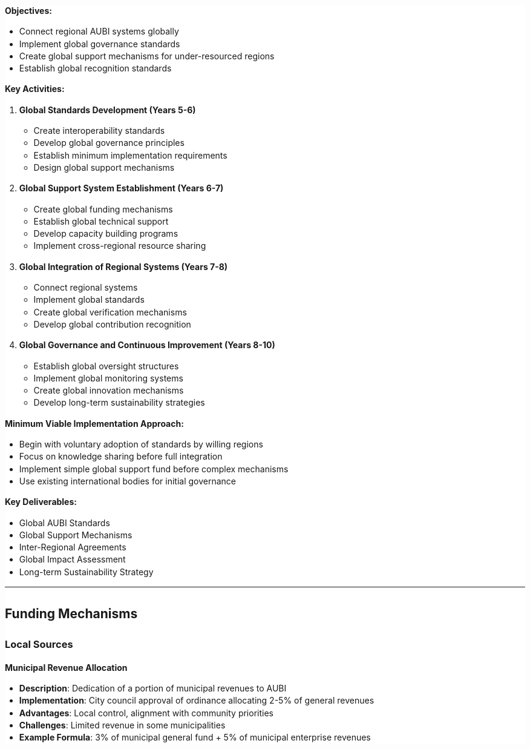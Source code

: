 **Objectives:**
- Connect regional AUBI systems globally
- Implement global governance standards
- Create global support mechanisms for under-resourced regions
- Establish global recognition standards

**Key Activities:**

1. **Global Standards Development (Years 5-6)**
   - Create interoperability standards
   - Develop global governance principles
   - Establish minimum implementation requirements
   - Design global support mechanisms

2. **Global Support System Establishment (Years 6-7)**
   - Create global funding mechanisms
   - Establish global technical support
   - Develop capacity building programs
   - Implement cross-regional resource sharing

3. **Global Integration of Regional Systems (Years 7-8)**
   - Connect regional systems
   - Implement global standards
   - Create global verification mechanisms
   - Develop global contribution recognition

4. **Global Governance and Continuous Improvement (Years 8-10)**
   - Establish global oversight structures
   - Implement global monitoring systems
   - Create global innovation mechanisms
   - Develop long-term sustainability strategies

**Minimum Viable Implementation Approach:**
- Begin with voluntary adoption of standards by willing regions
- Focus on knowledge sharing before full integration
- Implement simple global support fund before complex mechanisms
- Use existing international bodies for initial governance

**Key Deliverables:**
- Global AUBI Standards
- Global Support Mechanisms
- Inter-Regional Agreements
- Global Impact Assessment
- Long-term Sustainability Strategy

---

## Funding Mechanisms

### Local Sources

**Municipal Revenue Allocation**
- **Description**: Dedication of a portion of municipal revenues to AUBI
- **Implementation**: City council approval of ordinance allocating 2-5% of general revenues
- **Advantages**: Local control, alignment with community priorities
- **Challenges**: Limited revenue in some municipalities
- **Example Formula**: 3% of municipal general fund + 5% of municipal enterprise revenues
